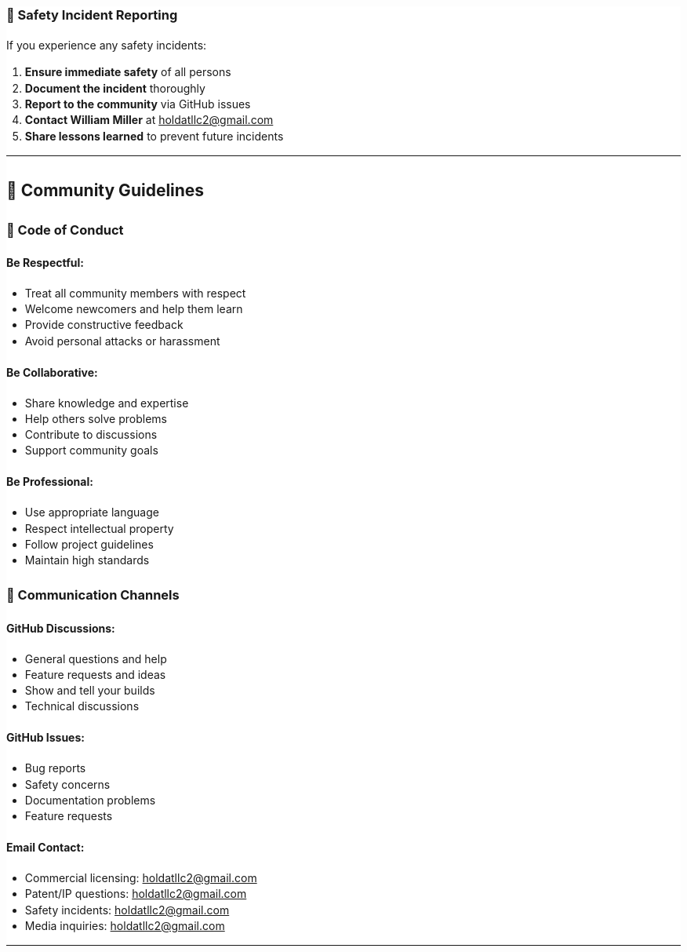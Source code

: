 ### **🚨 Safety Incident Reporting**
If you experience any safety incidents:
1. **Ensure immediate safety** of all persons
2. **Document the incident** thoroughly
3. **Report to the community** via GitHub issues
4. **Contact William Miller** at holdatllc2@gmail.com
5. **Share lessons learned** to prevent future incidents

---

## 💬 **Community Guidelines**

### **🤝 Code of Conduct**

#### **Be Respectful:**
- Treat all community members with respect
- Welcome newcomers and help them learn
- Provide constructive feedback
- Avoid personal attacks or harassment

#### **Be Collaborative:**
- Share knowledge and expertise
- Help others solve problems
- Contribute to discussions
- Support community goals

#### **Be Professional:**
- Use appropriate language
- Respect intellectual property
- Follow project guidelines
- Maintain high standards

### **📢 Communication Channels**

#### **GitHub Discussions:**
- General questions and help
- Feature requests and ideas
- Show and tell your builds
- Technical discussions

#### **GitHub Issues:**
- Bug reports
- Safety concerns
- Documentation problems
- Feature requests

#### **Email Contact:**
- Commercial licensing: holdatllc2@gmail.com
- Patent/IP questions: holdatllc2@gmail.com
- Safety incidents: holdatllc2@gmail.com
- Media inquiries: holdatllc2@gmail.com

---